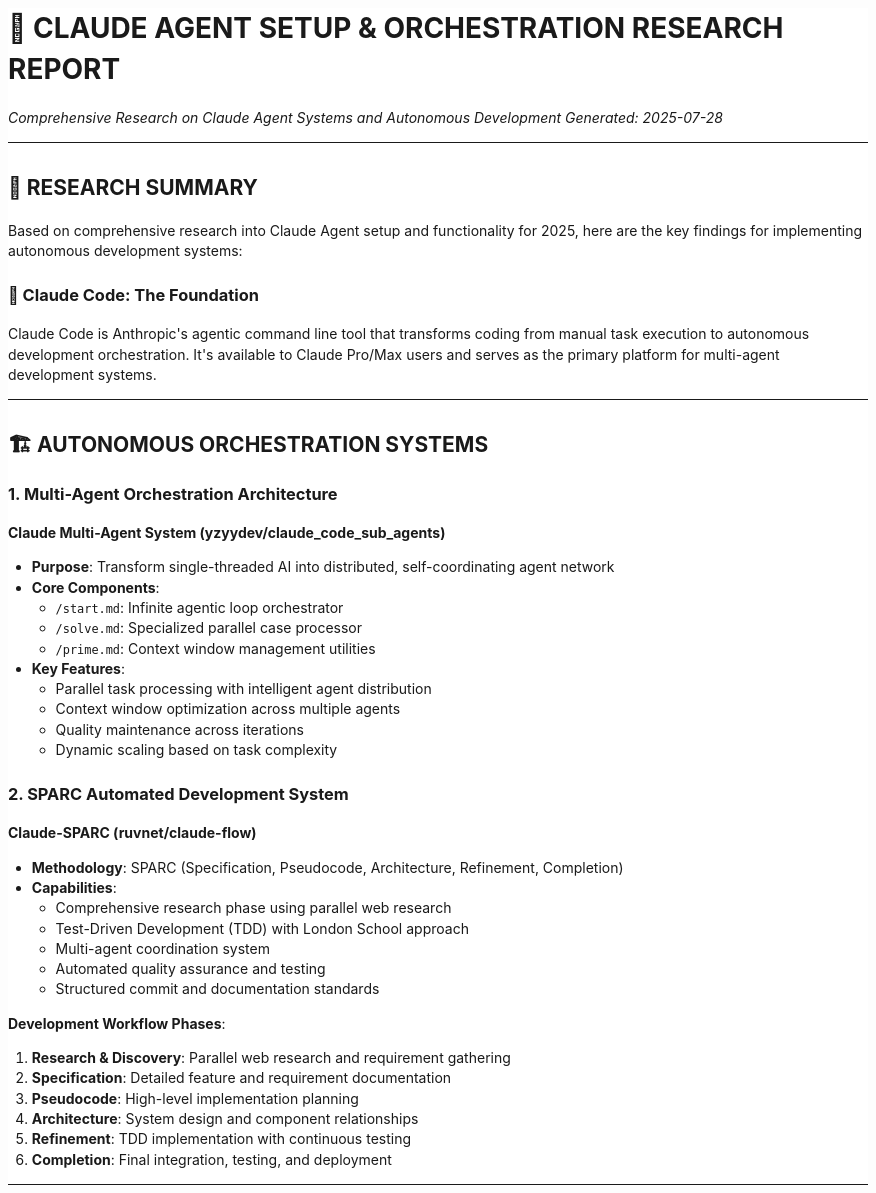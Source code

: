 # 🤖 CLAUDE AGENT SETUP & ORCHESTRATION RESEARCH REPORT

*Comprehensive Research on Claude Agent Systems and Autonomous Development*
*Generated: 2025-07-28*

---

## 🎯 **RESEARCH SUMMARY**

Based on comprehensive research into Claude Agent setup and functionality for 2025, here are the key findings for implementing autonomous development systems:

### **🚀 Claude Code: The Foundation**
Claude Code is Anthropic's agentic command line tool that transforms coding from manual task execution to autonomous development orchestration. It's available to Claude Pro/Max users and serves as the primary platform for multi-agent development systems.

---

## 🏗️ **AUTONOMOUS ORCHESTRATION SYSTEMS**

### **1. Multi-Agent Orchestration Architecture**

**Claude Multi-Agent System (yzyydev/claude_code_sub_agents)**
- **Purpose**: Transform single-threaded AI into distributed, self-coordinating agent network
- **Core Components**:
  - `/start.md`: Infinite agentic loop orchestrator
  - `/solve.md`: Specialized parallel case processor  
  - `/prime.md`: Context window management utilities
- **Key Features**:
  - Parallel task processing with intelligent agent distribution
  - Context window optimization across multiple agents
  - Quality maintenance across iterations
  - Dynamic scaling based on task complexity

### **2. SPARC Automated Development System**

**Claude-SPARC (ruvnet/claude-flow)**
- **Methodology**: SPARC (Specification, Pseudocode, Architecture, Refinement, Completion)
- **Capabilities**:
  - Comprehensive research phase using parallel web research
  - Test-Driven Development (TDD) with London School approach
  - Multi-agent coordination system
  - Automated quality assurance and testing
  - Structured commit and documentation standards

**Development Workflow Phases**:
1. **Research & Discovery**: Parallel web research and requirement gathering
2. **Specification**: Detailed feature and requirement documentation
3. **Pseudocode**: High-level implementation planning
4. **Architecture**: System design and component relationships
5. **Refinement**: TDD implementation with continuous testing
6. **Completion**: Final integration, testing, and deployment

---